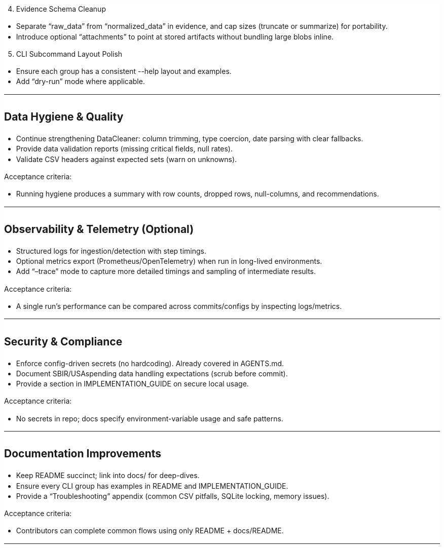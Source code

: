 4) Evidence Schema Cleanup
- Separate “raw_data” from “normalized_data” in evidence, and cap sizes (truncate or summarize) for portability.
- Introduce optional “attachments” to point at stored artifacts without bundling large blobs inline.

5) CLI Subcommand Layout Polish
- Ensure each group has a consistent --help layout and examples.
- Add “dry-run” mode where applicable.

---

## Data Hygiene & Quality

- Continue strengthening DataCleaner: column trimming, type coercion, date parsing with clear fallbacks.
- Provide data validation reports (missing critical fields, null rates).
- Validate CSV headers against expected sets (warn on unknowns).

Acceptance criteria:
- Running hygiene produces a summary with row counts, dropped rows, null-columns, and recommendations.

---

## Observability & Telemetry (Optional)

- Structured logs for ingestion/detection with step timings.
- Optional metrics export (Prometheus/OpenTelemetry) when run in long-lived environments.
- Add “–trace” mode to capture more detailed timings and sampling of intermediate results.

Acceptance criteria:
- A single run’s performance can be compared across commits/configs by inspecting logs/metrics.

---

## Security & Compliance

- Enforce config-driven secrets (no hardcoding). Already covered in AGENTS.md.
- Document SBIR/USAspending data handling expectations (scrub before commit).
- Provide a section in IMPLEMENTATION_GUIDE on secure local usage.

Acceptance criteria:
- No secrets in repo; docs specify environment-variable usage and safe patterns.

---

## Documentation Improvements

- Keep README succinct; link into docs/ for deep-dives.
- Ensure every CLI group has examples in README and IMPLEMENTATION_GUIDE.
- Provide a “Troubleshooting” appendix (common CSV pitfalls, SQLite locking, memory issues).

Acceptance criteria:
- Contributors can complete common flows using only README + docs/README.

---